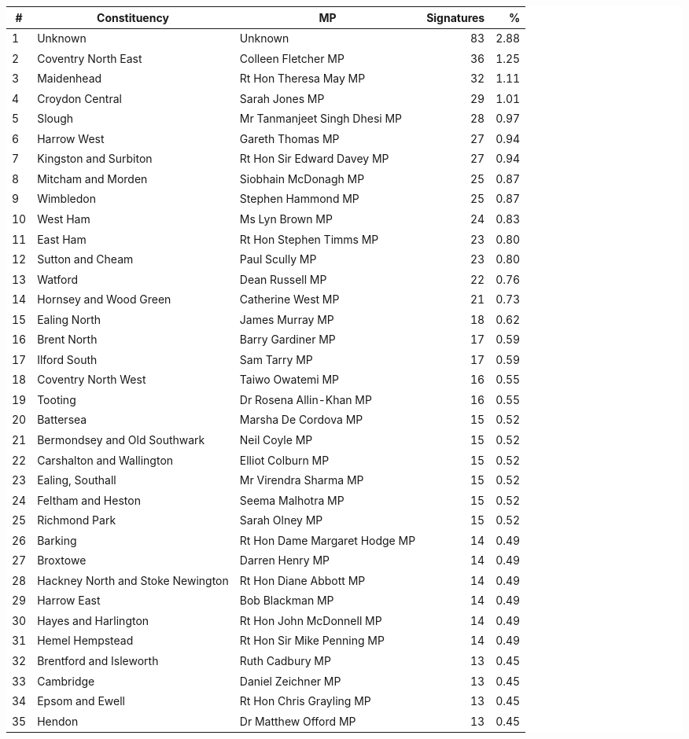 | # | Constituency | MP | Signatures | % |
| - | - | - | -: | -: |
| 1 | Unknown | Unknown | 83 | 2.88 |
| 2 | Coventry North East | Colleen Fletcher MP | 36 | 1.25 |
| 3 | Maidenhead | Rt Hon Theresa May MP | 32 | 1.11 |
| 4 | Croydon Central | Sarah Jones MP | 29 | 1.01 |
| 5 | Slough | Mr Tanmanjeet Singh Dhesi MP | 28 | 0.97 |
| 6 | Harrow West | Gareth Thomas MP | 27 | 0.94 |
| 7 | Kingston and Surbiton | Rt Hon Sir Edward Davey MP | 27 | 0.94 |
| 8 | Mitcham and Morden | Siobhain McDonagh MP | 25 | 0.87 |
| 9 | Wimbledon | Stephen Hammond MP | 25 | 0.87 |
| 10 | West Ham | Ms Lyn Brown MP | 24 | 0.83 |
| 11 | East Ham | Rt Hon Stephen Timms MP | 23 | 0.80 |
| 12 | Sutton and Cheam | Paul Scully MP | 23 | 0.80 |
| 13 | Watford | Dean Russell MP | 22 | 0.76 |
| 14 | Hornsey and Wood Green | Catherine West MP | 21 | 0.73 |
| 15 | Ealing North | James Murray MP | 18 | 0.62 |
| 16 | Brent North | Barry Gardiner MP | 17 | 0.59 |
| 17 | Ilford South | Sam Tarry MP | 17 | 0.59 |
| 18 | Coventry North West | Taiwo Owatemi MP | 16 | 0.55 |
| 19 | Tooting | Dr Rosena Allin-Khan MP | 16 | 0.55 |
| 20 | Battersea | Marsha De Cordova MP | 15 | 0.52 |
| 21 | Bermondsey and Old Southwark | Neil Coyle MP | 15 | 0.52 |
| 22 | Carshalton and Wallington | Elliot Colburn MP | 15 | 0.52 |
| 23 | Ealing, Southall | Mr Virendra Sharma MP | 15 | 0.52 |
| 24 | Feltham and Heston | Seema Malhotra MP | 15 | 0.52 |
| 25 | Richmond Park | Sarah Olney MP | 15 | 0.52 |
| 26 | Barking | Rt Hon Dame Margaret Hodge MP | 14 | 0.49 |
| 27 | Broxtowe | Darren Henry MP | 14 | 0.49 |
| 28 | Hackney North and Stoke Newington | Rt Hon Diane Abbott MP | 14 | 0.49 |
| 29 | Harrow East | Bob Blackman MP | 14 | 0.49 |
| 30 | Hayes and Harlington | Rt Hon John McDonnell MP | 14 | 0.49 |
| 31 | Hemel Hempstead | Rt Hon Sir Mike Penning MP | 14 | 0.49 |
| 32 | Brentford and Isleworth | Ruth Cadbury MP | 13 | 0.45 |
| 33 | Cambridge | Daniel Zeichner MP | 13 | 0.45 |
| 34 | Epsom and Ewell | Rt Hon Chris Grayling MP | 13 | 0.45 |
| 35 | Hendon | Dr Matthew Offord MP | 13 | 0.45 |